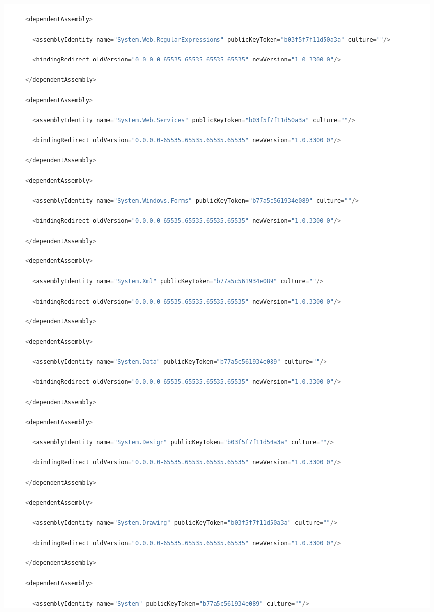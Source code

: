 ``` cs

      <dependentAssembly>

        <assemblyIdentity name="System.Web.RegularExpressions" publicKeyToken="b03f5f7f11d50a3a" culture=""/>

        <bindingRedirect oldVersion="0.0.0.0-65535.65535.65535.65535" newVersion="1.0.3300.0"/>

      </dependentAssembly>

      <dependentAssembly>

        <assemblyIdentity name="System.Web.Services" publicKeyToken="b03f5f7f11d50a3a" culture=""/>

        <bindingRedirect oldVersion="0.0.0.0-65535.65535.65535.65535" newVersion="1.0.3300.0"/>

      </dependentAssembly>

      <dependentAssembly>

        <assemblyIdentity name="System.Windows.Forms" publicKeyToken="b77a5c561934e089" culture=""/>

        <bindingRedirect oldVersion="0.0.0.0-65535.65535.65535.65535" newVersion="1.0.3300.0"/>

      </dependentAssembly>

      <dependentAssembly>

        <assemblyIdentity name="System.Xml" publicKeyToken="b77a5c561934e089" culture=""/>

        <bindingRedirect oldVersion="0.0.0.0-65535.65535.65535.65535" newVersion="1.0.3300.0"/>

      </dependentAssembly>

      <dependentAssembly>

        <assemblyIdentity name="System.Data" publicKeyToken="b77a5c561934e089" culture=""/>

        <bindingRedirect oldVersion="0.0.0.0-65535.65535.65535.65535" newVersion="1.0.3300.0"/>

      </dependentAssembly>

      <dependentAssembly>

        <assemblyIdentity name="System.Design" publicKeyToken="b03f5f7f11d50a3a" culture=""/>

        <bindingRedirect oldVersion="0.0.0.0-65535.65535.65535.65535" newVersion="1.0.3300.0"/>

      </dependentAssembly>

      <dependentAssembly>

        <assemblyIdentity name="System.Drawing" publicKeyToken="b03f5f7f11d50a3a" culture=""/>

        <bindingRedirect oldVersion="0.0.0.0-65535.65535.65535.65535" newVersion="1.0.3300.0"/>

      </dependentAssembly>

      <dependentAssembly>

        <assemblyIdentity name="System" publicKeyToken="b77a5c561934e089" culture=""/>

```